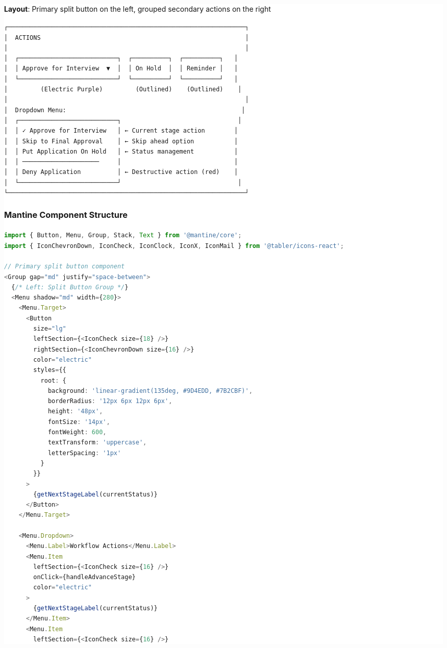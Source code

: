 **Layout**: Primary split button on the left, grouped secondary actions on the right

```
┌─────────────────────────────────────────────────────────────────┐
│  ACTIONS                                                        │
│                                                                 │
│  ┌───────────────────────────┐  ┌──────────┐  ┌──────────┐   │
│  │ Approve for Interview  ▼  │  │ On Hold  │  │ Reminder │   │
│  └───────────────────────────┘  └──────────┘  └──────────┘   │
│         (Electric Purple)         (Outlined)    (Outlined)    │
│                                                                 │
│  Dropdown Menu:                                                │
│  ┌───────────────────────────┐                                │
│  │ ✓ Approve for Interview   │ ← Current stage action        │
│  │ Skip to Final Approval    │ ← Skip ahead option           │
│  │ Put Application On Hold   │ ← Status management           │
│  │ ─────────────────────     │                               │
│  │ Deny Application          │ ← Destructive action (red)    │
│  └───────────────────────────┘                                │
└─────────────────────────────────────────────────────────────────┘
```

### Mantine Component Structure

```typescript
import { Button, Menu, Group, Stack, Text } from '@mantine/core';
import { IconChevronDown, IconCheck, IconClock, IconX, IconMail } from '@tabler/icons-react';

// Primary split button component
<Group gap="md" justify="space-between">
  {/* Left: Split Button Group */}
  <Menu shadow="md" width={280}>
    <Menu.Target>
      <Button
        size="lg"
        leftSection={<IconCheck size={18} />}
        rightSection={<IconChevronDown size={16} />}
        color="electric"
        styles={{
          root: {
            background: 'linear-gradient(135deg, #9D4EDD, #7B2CBF)',
            borderRadius: '12px 6px 12px 6px',
            height: '48px',
            fontSize: '14px',
            fontWeight: 600,
            textTransform: 'uppercase',
            letterSpacing: '1px'
          }
        }}
      >
        {getNextStageLabel(currentStatus)}
      </Button>
    </Menu.Target>

    <Menu.Dropdown>
      <Menu.Label>Workflow Actions</Menu.Label>
      <Menu.Item
        leftSection={<IconCheck size={16} />}
        onClick={handleAdvanceStage}
        color="electric"
      >
        {getNextStageLabel(currentStatus)}
      </Menu.Item>
      <Menu.Item
        leftSection={<IconCheck size={16} />}
```